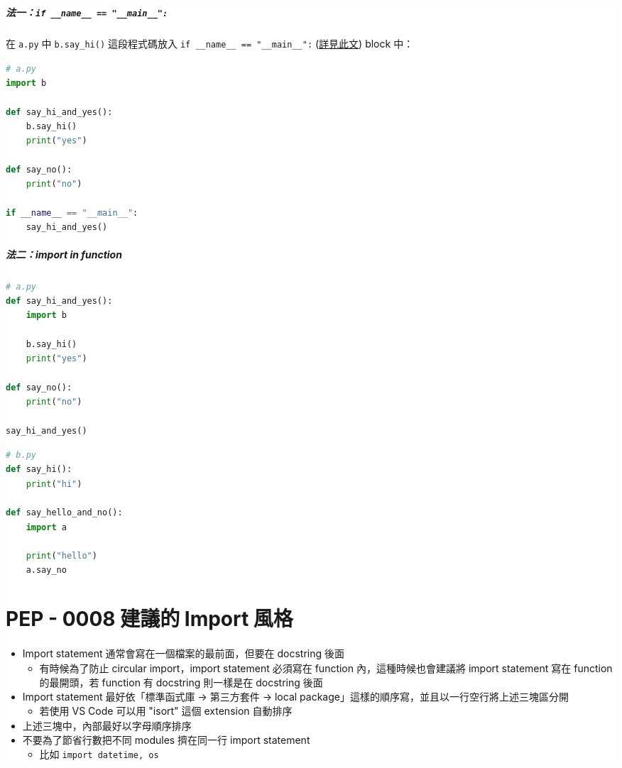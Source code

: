 ##### 法一：`if __name__ == "__main__":`

在 `a.py` 中 `b.say_hi()` 這段程式碼放入 `if __name__ == "__main__":` ([詳見此文](</Programming Language/Python/零碎筆記.draft.md#__name__ == "__main__">)) block 中：

```Python
# a.py
import b

def say_hi_and_yes():
    b.say_hi()
    print("yes")

def say_no():
    print("no")

if __name__ == "__main__":
    say_hi_and_yes()
```

##### 法二：import in function

```Python
# a.py
def say_hi_and_yes():
    import b

    b.say_hi()
    print("yes")

def say_no():
    print("no")

say_hi_and_yes()
```

```Python
# b.py
def say_hi():
    print("hi")

def say_hello_and_no():
    import a
    
    print("hello")
    a.say_no
```

# PEP - 0008 建議的 Import 風格

- Import statement 通常會寫在一個檔案的最前面，但要在 docstring 後面
    - 有時候為了防止 circular import，import statement 必須寫在 function 內，這種時候也會建議將 import statement 寫在 function 的最開頭，若 function 有 docstring 則一樣是在 docstring 後面
- Import statement 最好依「標準函式庫 → 第三方套件 → local package」這樣的順序寫，並且以一行空行將上述三塊區分開
    - 若使用 VS Code 可以用 "isort" 這個 extension 自動排序
- 上述三塊中，內部最好以字母順序排序
- 不要為了節省行數把不同 modules 擠在同一行 import statement
    - 比如 `import datetime, os`
